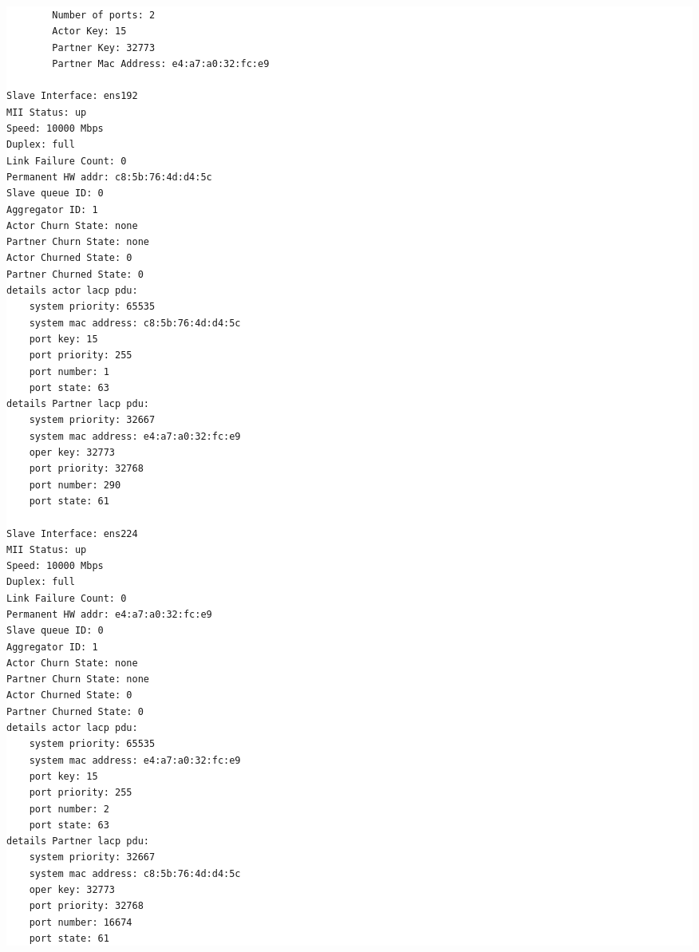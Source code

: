 ```
        Number of ports: 2
        Actor Key: 15
        Partner Key: 32773
        Partner Mac Address: e4:a7:a0:32:fc:e9

Slave Interface: ens192
MII Status: up
Speed: 10000 Mbps
Duplex: full
Link Failure Count: 0
Permanent HW addr: c8:5b:76:4d:d4:5c
Slave queue ID: 0
Aggregator ID: 1
Actor Churn State: none
Partner Churn State: none
Actor Churned State: 0
Partner Churned State: 0
details actor lacp pdu:
    system priority: 65535
    system mac address: c8:5b:76:4d:d4:5c
    port key: 15
    port priority: 255
    port number: 1
    port state: 63
details Partner lacp pdu:
    system priority: 32667
    system mac address: e4:a7:a0:32:fc:e9
    oper key: 32773
    port priority: 32768
    port number: 290
    port state: 61

Slave Interface: ens224
MII Status: up
Speed: 10000 Mbps
Duplex: full
Link Failure Count: 0
Permanent HW addr: e4:a7:a0:32:fc:e9
Slave queue ID: 0
Aggregator ID: 1
Actor Churn State: none
Partner Churn State: none
Actor Churned State: 0
Partner Churned State: 0
details actor lacp pdu:
    system priority: 65535
    system mac address: e4:a7:a0:32:fc:e9
    port key: 15
    port priority: 255
    port number: 2
    port state: 63
details Partner lacp pdu:
    system priority: 32667
    system mac address: c8:5b:76:4d:d4:5c
    oper key: 32773
    port priority: 32768
    port number: 16674
    port state: 61

```
